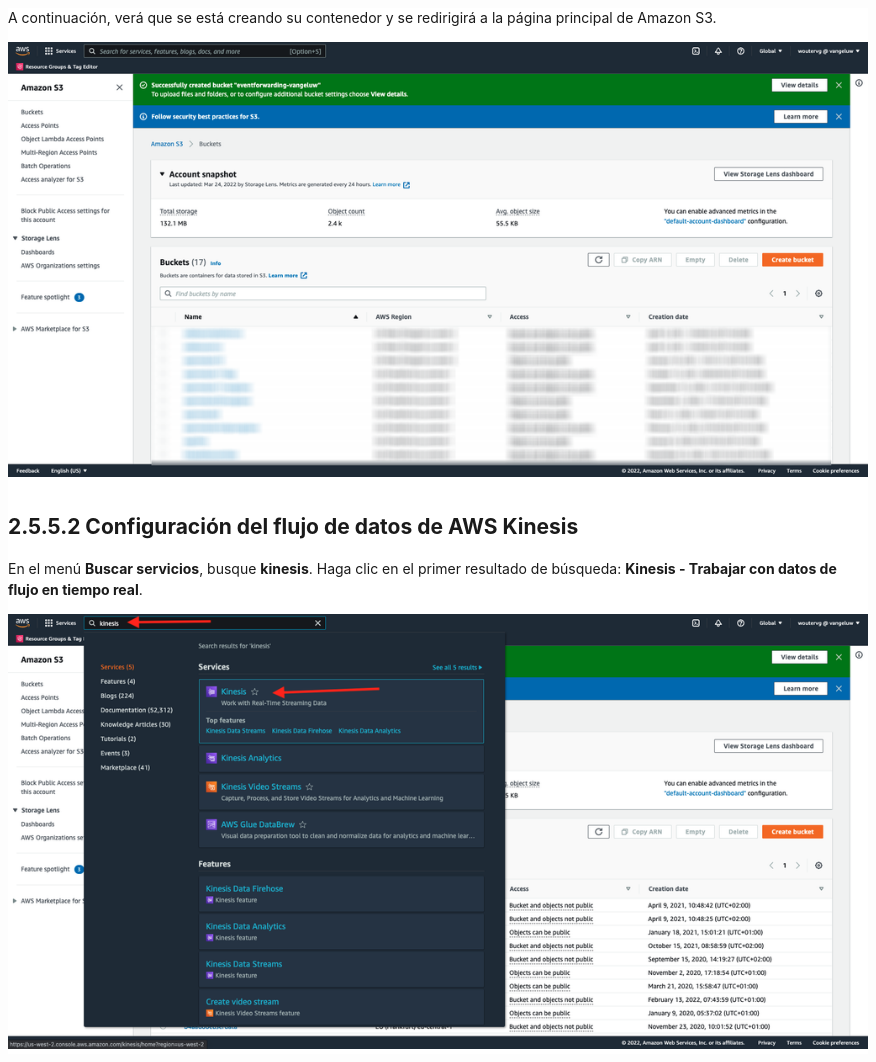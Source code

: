 A continuación, verá que se está creando su contenedor y se redirigirá a la página principal de Amazon S3.

![ETL](./images/S3homeb.png)

## 2.5.5.2 Configuración del flujo de datos de AWS Kinesis

En el menú **Buscar servicios**, busque **kinesis**. Haga clic en el primer resultado de búsqueda: **Kinesis - Trabajar con datos de flujo en tiempo real**.

![ETL](./images/kinesis1.png)
